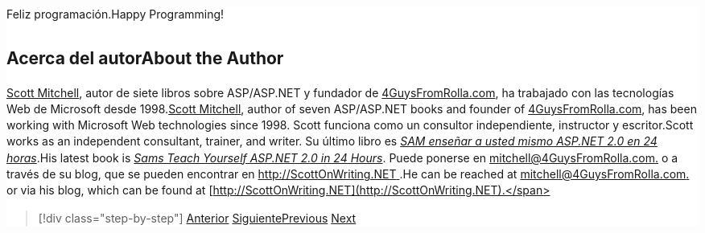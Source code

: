<span data-ttu-id="4b41e-212">Feliz programación.</span><span class="sxs-lookup"><span data-stu-id="4b41e-212">Happy Programming!</span></span>

## <a name="about-the-author"></a><span data-ttu-id="4b41e-213">Acerca del autor</span><span class="sxs-lookup"><span data-stu-id="4b41e-213">About the Author</span></span>

<span data-ttu-id="4b41e-214">[Scott Mitchell](http://www.4guysfromrolla.com/ScottMitchell.shtml), autor de siete libros sobre ASP/ASP.NET y fundador de [4GuysFromRolla.com](http://www.4guysfromrolla.com), ha trabajado con las tecnologías Web de Microsoft desde 1998.</span><span class="sxs-lookup"><span data-stu-id="4b41e-214">[Scott Mitchell](http://www.4guysfromrolla.com/ScottMitchell.shtml), author of seven ASP/ASP.NET books and founder of [4GuysFromRolla.com](http://www.4guysfromrolla.com), has been working with Microsoft Web technologies since 1998.</span></span> <span data-ttu-id="4b41e-215">Scott funciona como un consultor independiente, instructor y escritor.</span><span class="sxs-lookup"><span data-stu-id="4b41e-215">Scott works as an independent consultant, trainer, and writer.</span></span> <span data-ttu-id="4b41e-216">Su último libro es [*SAM enseñar a usted mismo ASP.NET 2.0 en 24 horas*](https://www.amazon.com/exec/obidos/ASIN/0672327384/4guysfromrollaco).</span><span class="sxs-lookup"><span data-stu-id="4b41e-216">His latest book is [*Sams Teach Yourself ASP.NET 2.0 in 24 Hours*](https://www.amazon.com/exec/obidos/ASIN/0672327384/4guysfromrollaco).</span></span> <span data-ttu-id="4b41e-217">Puede ponerse en [ mitchell@4GuysFromRolla.com.](mailto:mitchell@4GuysFromRolla.com) o a través de su blog, que se pueden encontrar en [ http://ScottOnWriting.NET ](http://ScottOnWriting.NET).</span><span class="sxs-lookup"><span data-stu-id="4b41e-217">He can be reached at [mitchell@4GuysFromRolla.com.](mailto:mitchell@4GuysFromRolla.com) or via his blog, which can be found at [http://ScottOnWriting.NET](http://ScottOnWriting.NET).</span></span>

> [!div class="step-by-step"]
> <span data-ttu-id="4b41e-218">[Anterior](implementing-optimistic-concurrency-vb.md)
> [Siguiente](limiting-data-modification-functionality-based-on-the-user-vb.md)</span><span class="sxs-lookup"><span data-stu-id="4b41e-218">[Previous](implementing-optimistic-concurrency-vb.md)
[Next](limiting-data-modification-functionality-based-on-the-user-vb.md)</span></span>
